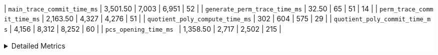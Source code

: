 | `main_trace_commit_time_ms` |  3,501.50 |  7,003 |  6,951 |  52 |
| `generate_perm_trace_time_ms` |  32.50 |  65 |  51 |  14 |
| `perm_trace_commit_time_ms` |  2,163.50 |  4,327 |  4,276 |  51 |
| `quotient_poly_compute_time_ms` |  302 |  604 |  575 |  29 |
| `quotient_poly_commit_time_ms` |  4,156 |  8,312 |  8,252 |  60 |
| `pcs_opening_time_ms ` |  1,358.50 |  2,717 |  2,502 |  215 |



<details>
<summary>Detailed Metrics</summary>

| air_name | block_number | quotient_deg | interactions | constraints |
| --- | --- | --- | --- | --- |
| AccessAdapterAir<16> | 22000986 | 2 | 5 | 12 | 
| AccessAdapterAir<2> | 22000986 | 2 | 5 | 12 | 
| AccessAdapterAir<32> | 22000986 | 2 | 5 | 12 | 
| AccessAdapterAir<4> | 22000986 | 2 | 5 | 12 | 
| AccessAdapterAir<8> | 22000986 | 2 | 5 | 12 | 
| BitwiseOperationLookupAir<8> | 22000986 | 2 | 2 | 4 | 
| KeccakVmAir | 22000986 | 2 | 321 | 4,513 | 
| MemoryMerkleAir<8> | 22000986 | 2 | 4 | 39 | 
| PersistentBoundaryAir<8> | 22000986 | 2 | 3 | 7 | 
| PhantomAir | 22000986 | 2 | 3 | 5 | 
| Poseidon2PeripheryAir<BabyBearParameters>, 1> | 22000986 | 2 | 1 | 286 | 
| ProgramAir | 22000986 | 1 | 1 | 4 | 
| RangeTupleCheckerAir<2> | 22000986 | 1 | 1 | 4 | 
| Rv32HintStoreAir | 22000986 | 2 | 18 | 28 | 
| Sha256VmAir | 22000986 | 2 | 50 | 663 | 
| VariableRangeCheckerAir | 22000986 | 1 | 1 | 4 | 
| VmAirWrapper<Rv32BaseAluAdapterAir, BaseAluCoreAir<4, 8> | 22000986 | 2 | 20 | 37 | 
| VmAirWrapper<Rv32BaseAluAdapterAir, LessThanCoreAir<4, 8> | 22000986 | 2 | 18 | 40 | 
| VmAirWrapper<Rv32BaseAluAdapterAir, ShiftCoreAir<4, 8> | 22000986 | 2 | 24 | 91 | 
| VmAirWrapper<Rv32BranchAdapterAir, BranchEqualCoreAir<4> | 22000986 | 2 | 11 | 20 | 
| VmAirWrapper<Rv32BranchAdapterAir, BranchLessThanCoreAir<4, 8> | 22000986 | 2 | 13 | 35 | 
| VmAirWrapper<Rv32CondRdWriteAdapterAir, Rv32JalLuiCoreAir> | 22000986 | 2 | 10 | 18 | 
| VmAirWrapper<Rv32HeapAdapterAir<2, 32, 32>, BaseAluCoreAir<32, 8> | 22000986 | 2 | 61 | 126 | 
| VmAirWrapper<Rv32HeapAdapterAir<2, 32, 32>, LessThanCoreAir<32, 8> | 22000986 | 2 | 31 | 129 | 
| VmAirWrapper<Rv32HeapAdapterAir<2, 32, 32>, MultiplicationCoreAir<32, 8> | 22000986 | 2 | 61 | 57 | 
| VmAirWrapper<Rv32HeapAdapterAir<2, 32, 32>, ShiftCoreAir<32, 8> | 22000986 | 2 | 79 | 2,161 | 
| VmAirWrapper<Rv32HeapBranchAdapterAir<2, 32>, BranchEqualCoreAir<32> | 22000986 | 2 | 20 | 55 | 
| VmAirWrapper<Rv32HeapBranchAdapterAir<2, 32>, BranchLessThanCoreAir<32, 8> | 22000986 | 2 | 22 | 126 | 